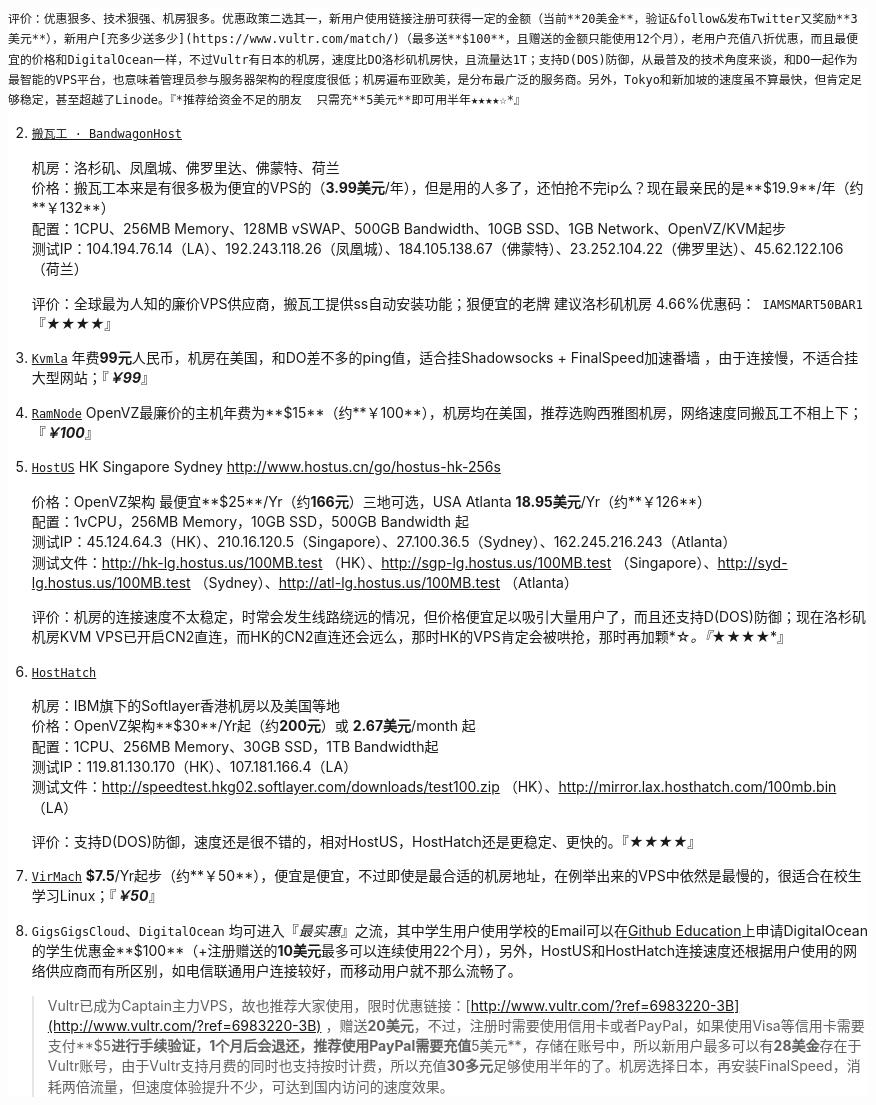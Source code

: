    评价：优惠狠多、技术狠强、机房狠多。优惠政策二选其一，新用户使用链接注册可获得一定的金额（当前**20美金**，验证&follow&发布Twitter又奖励**3美元**），新用户[充多少送多少](https://www.vultr.com/match/)（最多送**$100**，且赠送的金额只能使用12个月），老用户充值八折优惠，而且最便宜的价格和DigitalOcean一样，不过Vultr有日本的机房，速度比DO洛杉矶机房快，且流量达1T；支持D(DOS)防御，从最普及的技术角度来谈，和DO一起作为最智能的VPS平台，也意味着管理员参与服务器架构的程度度很低；机房遍布亚欧美，是分布最广泛的服务商。另外，Tokyo和新加坡的速度虽不算最快，但肯定足够稳定，甚至超越了Linode。『*推荐给资金不足的朋友  只需充**5美元**即可用半年★★★★☆*』

2.  [`搬瓦工 · BandwagonHost`](https://bandwagonhost.com/)

      机房：洛杉矶、凤凰城、佛罗里达、佛蒙特、荷兰  
      价格：搬瓦工本来是有很多极为便宜的VPS的（**3.99美元**/年），但是用的人多了，还怕抢不完ip么？现在最亲民的是**$19.9**/年（约**￥132**）  
      配置：1CPU、256MB Memory、128MB vSWAP、500GB Bandwidth、10GB SSD、1GB Network、OpenVZ/KVM起步  
      测试IP：104.194.76.14（LA）、192.243.118.26（凤凰城）、184.105.138.67（佛蒙特）、23.252.104.22（佛罗里达）、45.62.122.106（荷兰）

      评价：全球最为人知的廉价VPS供应商，搬瓦工提供ss自动安装功能；狠便宜的老牌  建议洛杉矶机房  4.66%优惠码：` IAMSMART50BAR1`『*★★★★*』

3.  [`Kvmla`](http://www.vpser.net/go/kvmla1)  年费**99元**人民币，机房在美国，和DO差不多的ping值，适合挂Shadowsocks + FinalSpeed加速番墙 ，由于连接慢，不适合挂大型网站；『***￥99***』

4.  [`RamNode`](https://clientarea.ramnode.com)  OpenVZ最廉价的主机年费为**$15**（约**￥100**），机房均在美国，推荐选购西雅图机房，网络速度同搬瓦工不相上下；『***￥100***』

5.  [`HostUS`](http://www.hostus.cn/go/hostus-hk-256s)  HK Singapore Sydney http://www.hostus.cn/go/hostus-hk-256s  

       价格：OpenVZ架构 最便宜**$25**/Yr（约**166元**）三地可选，USA Atlanta **18.95美元**/Yr（约**￥126**）  
       配置：1vCPU，256MB Memory，10GB SSD，500GB Bandwidth 起  
       测试IP：45.124.64.3（HK）、210.16.120.5（Singapore）、27.100.36.5（Sydney）、162.245.216.243（Atlanta）  
       测试文件：http://hk-lg.hostus.us/100MB.test （HK）、http://sgp-lg.hostus.us/100MB.test （Singapore）、http://syd-lg.hostus.us/100MB.test （Sydney）、http://atl-lg.hostus.us/100MB.test （Atlanta）  

       评价：机房的连接速度不太稳定，时常会发生线路绕远的情况，但价格便宜足以吸引大量用户了，而且还支持D(DOS)防御；现在洛杉矶机房KVM VPS已开启CN2直连，而HK的CN2直连还会远么，那时HK的VPS肯定会被哄抢，那时再加颗*☆*。『*★★★★*』



6.  [`HostHatch`](https://hosthatch.com/)    

    机房：IBM旗下的Softlayer香港机房以及美国等地  
    价格：OpenVZ架构**$30**/Yr起（约**200元**）或 **2.67美元**/month  起  
    配置：1CPU、256MB Memory、30GB SSD，1TB Bandwidth起  
    测试IP：119.81.130.170（HK）、107.181.166.4（LA）  
    测试文件：http://speedtest.hkg02.softlayer.com/downloads/test100.zip （HK）、http://mirror.lax.hosthatch.com/100mb.bin （LA）

    评价：支持D(DOS)防御，速度还是很不错的，相对HostUS，HostHatch还是更稳定、更快的。『*★★★★*』

7.  [`VirMach`](https://virmach.com/)  **$7.5**/Yr起步（约**￥50**），便宜是便宜，不过即使是最合适的机房地址，在例举出来的VPS中依然是最慢的，很适合在校生学习Linux；『***￥50***』

8.  `GigsGigsCloud`、`DigitalOcean`  均可进入『*最实惠*』之流，其中学生用户使用学校的Email可以在[Github Education](https://education.github.com/pack)上申请DigitalOcean的学生优惠金**$100**（+注册赠送的**10美元**最多可以连续使用22个月），另外，HostUS和HostHatch连接速度还根据用户使用的网络供应商而有所区别，如电信联通用户连接较好，而移动用户就不那么流畅了。


> Vultr已成为Captain主力VPS，故也推荐大家使用，限时优惠链接：[http://www.vultr.com/?ref=6983220-3B](http://www.vultr.com/?ref=6983220-3B) ，赠送**20美元**，不过，注册时需要使用信用卡或者PayPal，如果使用Visa等信用卡需要支付**$5**进行手续验证，1个月后会退还，推荐使用PayPal需要充值**5美元**，存储在账号中，所以新用户最多可以有**28美金**存在于Vultr账号，由于Vultr支持月费的同时也支持按时计费，所以充值**30多元**足够使用半年的了。机房选择日本，再安装FinalSpeed，消耗两倍流量，但速度体验提升不少，可达到国内访问的速度效果。
